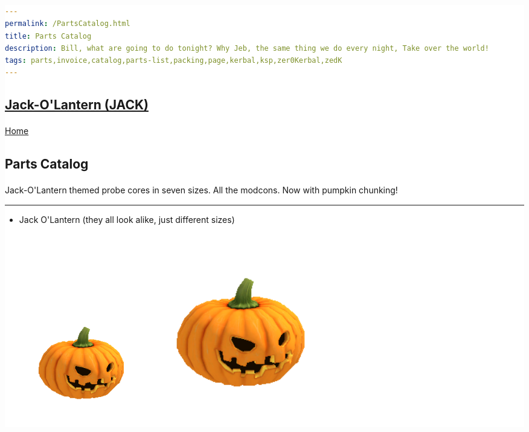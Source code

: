 ```yaml
---
permalink: /PartsCatalog.html
title: Parts Catalog
description: Bill, what are going to do tonight? Why Jeb, the same thing we do every night, Take over the world!
tags: parts,invoice,catalog,parts-list,packing,page,kerbal,ksp,zer0Kerbal,zedK
---
```


<script src="https://kit.fontawesome.com/0ea5493613.js" crossorigin="anonymous"></script>
<i class="fa-solid fa-explosion fa-beat-fade fa-3x" style="--fa-beat-fade-opacity: 0.1; --fa-beat-fade-scale: 1.25;color: #FF7E03" ></i>

## [Jack-O'Lantern (JACK)][mod] 

[Home](./index.md)

## Parts Catalog

Jack-O'Lantern themed probe cores in seven sizes. All the modcons. Now with pumpkin chunking!

---

* Jack O'Lantern (they all look alike, just different sizes)

  <img src="https://raw.githubusercontent.com/zer0Kerbal/JackOLantern/master/docs/Thumbs/JackOLantern00_icon.png" alt="Jack O'Lanter (JACK) - small model" width="25%" height="25%" />

  <img src="https://raw.githubusercontent.com/zer0Kerbal/JackOLantern/master/docs/Thumbs/JackOLantern1_icon.png" alt="Jack O'Lanter (JACK) - medium model" width="37.5%" height="37.5%" />


[mod]: https://www.curseforge.com/kerbal/ksp-mods/JackOLantern "Jack-O'Lantern (JACK)"